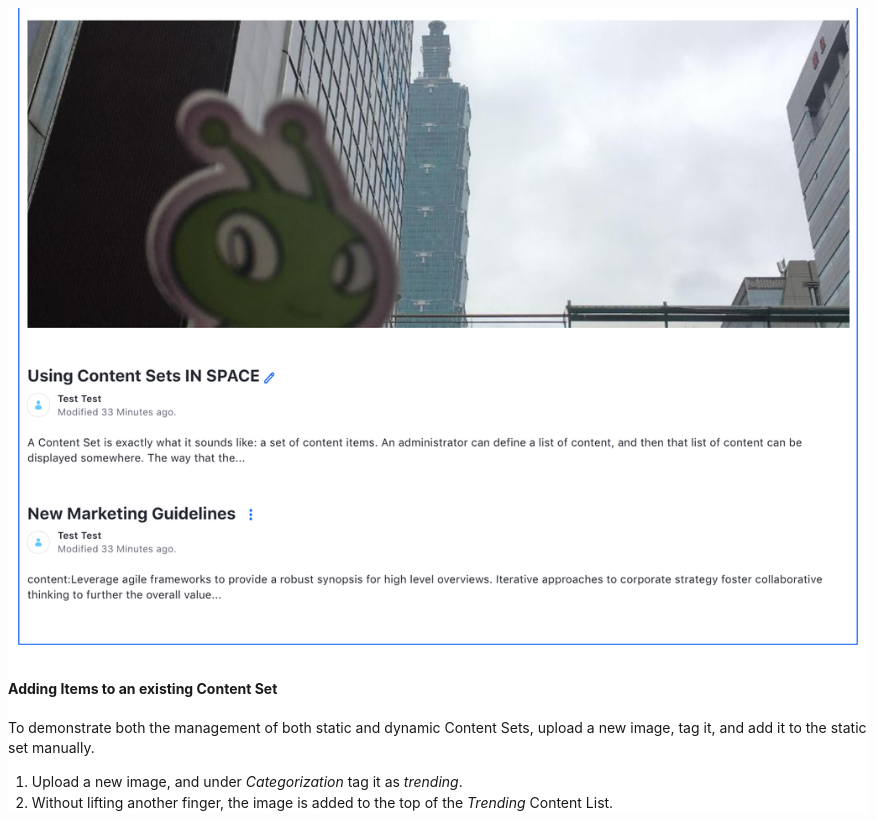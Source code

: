 ![You can see the results as the standard Asset Publisher output. You can create Widget Templates to add more style and pizzazz here.](./displaying-collections/images/22.png)

#### Adding Items to an existing Content Set

To demonstrate both the management of both static and dynamic Content Sets, upload a new image, tag it, and add it to the static set manually.

1. Upload a new image, and under *Categorization* tag it as *trending*.
2. Without lifting another finger, the image is added to the top of the *Trending* Content List.
